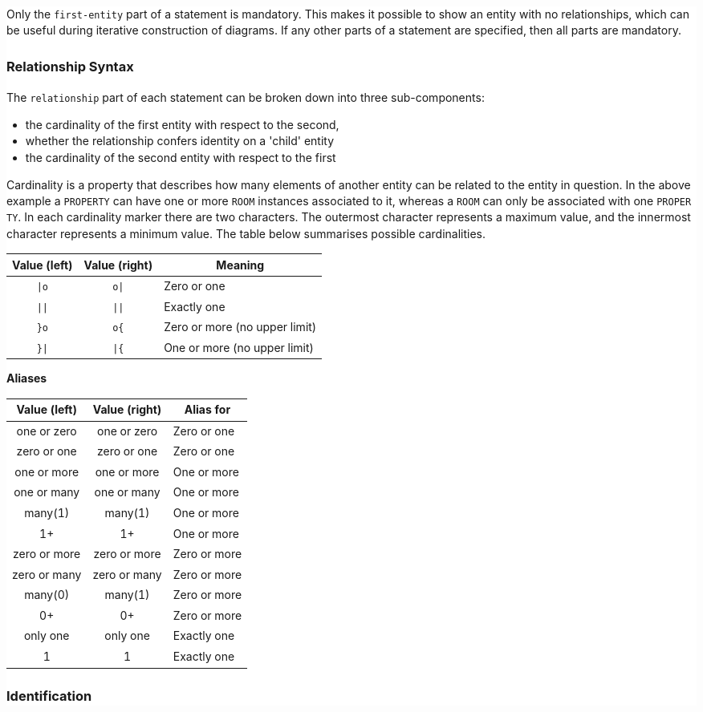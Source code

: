 Only the `first-entity` part of a statement is mandatory. This makes it possible to show an entity with no relationships, which can be useful during iterative construction of diagrams. If any other parts of a statement are specified, then all parts are mandatory.

### Relationship Syntax

The `relationship` part of each statement can be broken down into three sub-components:

- the cardinality of the first entity with respect to the second,
- whether the relationship confers identity on a 'child' entity
- the cardinality of the second entity with respect to the first

Cardinality is a property that describes how many elements of another entity can be related to the entity in question. In the above example a `PROPERTY` can have one or more `ROOM` instances associated to it, whereas a `ROOM` can only be associated with one `PROPERTY`. In each cardinality marker there are two characters. The outermost character represents a maximum value, and the innermost character represents a minimum value. The table below summarises possible cardinalities.

| Value (left) | Value (right) | Meaning                       |
| :----------: | :-----------: | ----------------------------- |
|    `\|o`     |     `o\|`     | Zero or one                   |
|    `\|\|`    |    `\|\|`     | Exactly one                   |
|     `}o`     |     `o{`      | Zero or more (no upper limit) |
|    `}\|`     |     `\|{`     | One or more (no upper limit)  |

**Aliases**

| Value (left) | Value (right) | Alias for    |
| :----------: | :-----------: | ------------ |
| one or zero  |  one or zero  | Zero or one  |
| zero or one  |  zero or one  | Zero or one  |
| one or more  |  one or more  | One or more  |
| one or many  |  one or many  | One or more  |
|   many(1)    |    many(1)    | One or more  |
|      1+      |      1+       | One or more  |
| zero or more | zero or more  | Zero or more |
| zero or many | zero or many  | Zero or more |
|   many(0)    |    many(1)    | Zero or more |
|      0+      |      0+       | Zero or more |
|   only one   |   only one    | Exactly one  |
|      1       |       1       | Exactly one  |

### Identification

